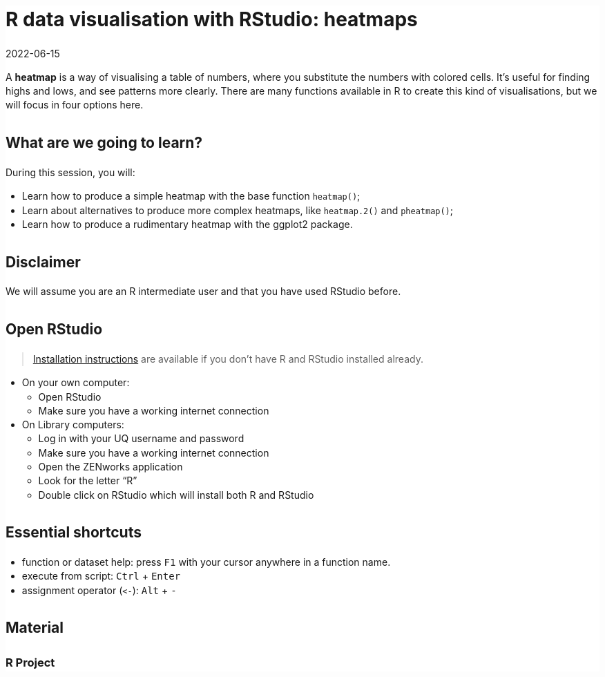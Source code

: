 R data visualisation with RStudio: heatmaps
================
2022-06-15

A **heatmap** is a way of visualising a table of numbers, where you
substitute the numbers with colored cells. It’s useful for finding highs
and lows, and see patterns more clearly. There are many functions
available in R to create this kind of visualisations, but we will focus
in four options here.

## What are we going to learn?

During this session, you will:

-   Learn how to produce a simple heatmap with the base function
    `heatmap()`;
-   Learn about alternatives to produce more complex heatmaps, like
    `heatmap.2()` and `pheatmap()`;
-   Learn how to produce a rudimentary heatmap with the ggplot2 package.

## Disclaimer

We will assume you are an R intermediate user and that you have used
RStudio before.

## Open RStudio

> [Installation
> instructions](https://github.com/uqlibrary/technology-training/blob/master/R/Installation.md)
> are available if you don’t have R and RStudio installed already.

-   On your own computer:
    -   Open RStudio
    -   Make sure you have a working internet connection
-   On Library computers:
    -   Log in with your UQ username and password
    -   Make sure you have a working internet connection
    -   Open the ZENworks application
    -   Look for the letter “R”
    -   Double click on RStudio which will install both R and RStudio

## Essential shortcuts

-   function or dataset help: press <kbd>F1</kbd> with your cursor
    anywhere in a function name.
-   execute from script: <kbd>Ctrl</kbd> + <kbd>Enter</kbd>
-   assignment operator (`<-`): <kbd>Alt</kbd> + <kbd>-</kbd>

## Material

### R Project
